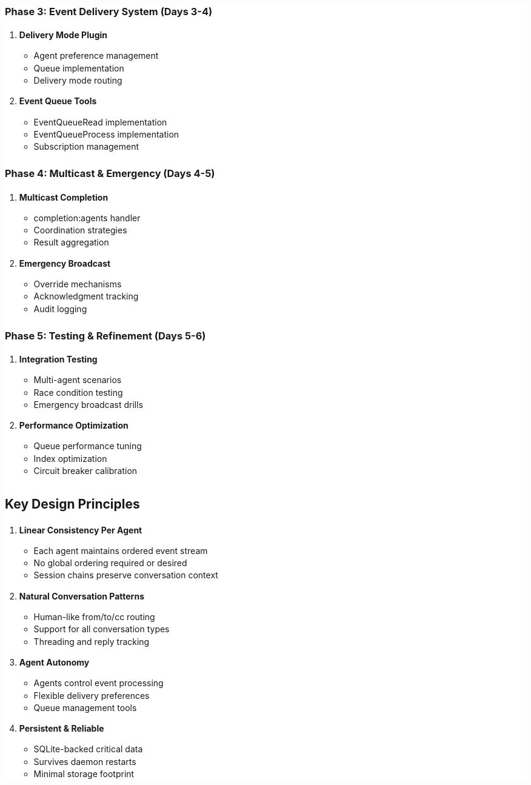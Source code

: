 ### Phase 3: Event Delivery System (Days 3-4)
1. **Delivery Mode Plugin**
   - Agent preference management
   - Queue implementation
   - Delivery mode routing

2. **Event Queue Tools**
   - EventQueueRead implementation
   - EventQueueProcess implementation
   - Subscription management

### Phase 4: Multicast & Emergency (Days 4-5)
1. **Multicast Completion**
   - completion:agents handler
   - Coordination strategies
   - Result aggregation

2. **Emergency Broadcast**
   - Override mechanisms
   - Acknowledgment tracking
   - Audit logging

### Phase 5: Testing & Refinement (Days 5-6)
1. **Integration Testing**
   - Multi-agent scenarios
   - Race condition testing
   - Emergency broadcast drills

2. **Performance Optimization**
   - Queue performance tuning
   - Index optimization
   - Circuit breaker calibration

## Key Design Principles

1. **Linear Consistency Per Agent**
   - Each agent maintains ordered event stream
   - No global ordering required or desired
   - Session chains preserve conversation context

2. **Natural Conversation Patterns**
   - Human-like from/to/cc routing
   - Support for all conversation types
   - Threading and reply tracking

3. **Agent Autonomy**
   - Agents control event processing
   - Flexible delivery preferences
   - Queue management tools

4. **Persistent & Reliable**
   - SQLite-backed critical data
   - Survives daemon restarts
   - Minimal storage footprint
